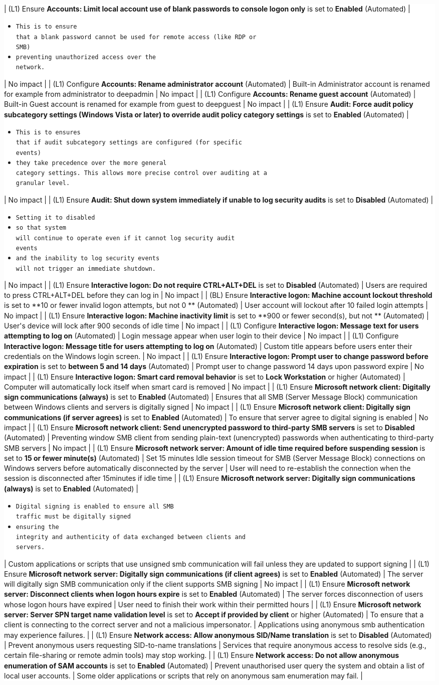 | (L1) Ensure **Accounts: Limit local account use of blank passwords to console logon only** is set to **Enabled** (Automated) | <ul><li><code>This is to ensure that a blank password cannot be used for remote access (like RDP or SMB)</code></li><li><code>preventing unauthorized access over the network.</code></li></ul> | No impact |
| (L1) Configure **Accounts: Rename administrator account** (Automated) | Built-in Administrator account is renamed for example from administrator to deepadmin | No impact |
| (L1) Configure **Accounts: Rename guest account** (Automated) | Built-in Guest account is renamed for example from guest to deepguest | No impact |
| (L1) Ensure **Audit: Force audit policy subcategory settings (Windows Vista or later) to override audit policy category settings** is set to **Enabled** (Automated) | <ul><li><code>This is to ensures that if audit subcategory settings are configured (for specific events)</code></li><li><code>they take precedence over the more general category settings. This allows more precise control over auditing at a granular level.</code></li></ul> | No impact |
| (L1) Ensure **Audit: Shut down system immediately if unable to log security audits** is set to **Disabled** (Automated) | <ul><li><code>Setting it to disabled</code></li><li><code>so that system will continue to operate even if it cannot log security audit events</code></li><li><code>and the inability to log security events will not trigger an immediate shutdown.</code></li></ul> | No impact |
| (L1) Ensure **Interactive logon: Do not require CTRL+ALT+DEL** is set to **Disabled** (Automated) | Users are required to press CTRL+ALT+DEL before they can log in | No impact |
| (BL) Ensure **Interactive logon: Machine account lockout threshold** is set to **10 or fewer invalid logon attempts, but not 0 ** (Automated) | User account will lockout after 10 failed login attempts | No impact |
| (L1) Ensure **Interactive logon: Machine inactivity limit** is set to **900 or fewer second(s), but not ** (Automated) | User&#x27;s device will lock after 900 seconds of idle time | No impact |
| (L1) Configure **Interactive logon: Message text for users attempting to log on** (Automated) | Login message appear when user login to their device | No impact |
| (L1) Configure **Interactive logon: Message title for users attempting to log on** (Automated) | Custom title appears before users enter their credentials on the Windows login screen. | No impact |
| (L1) Ensure **Interactive logon: Prompt user to change password before expiration** is set to **between 5 and 14 days** (Automated) | Prompt user to change password 14 days upon password expire | No impact |
| (L1) Ensure **Interactive logon: Smart card removal behavior** is set to **Lock Workstation** or higher (Automated) | Computer will automatically lock itself when smart card is removed | No impact |
| (L1) Ensure **Microsoft network client: Digitally sign communications (always)** is set to **Enabled** (Automated) | Ensures that all SMB (Server Message Block) communication between Windows clients and servers is digitally signed | No impact |
| (L1) Ensure **Microsoft network client: Digitally sign communications (if server agrees)** is set to **Enabled** (Automated) | To ensure that server agree to digital signing is enabled | No impact |
| (L1) Ensure **Microsoft network client: Send unencrypted password to third-party SMB servers** is set to **Disabled** (Automated) | Preventing window SMB client from sending plain-text (unencrypted) passwords when authenticating to third-party SMB servers | No impact |
| (L1) Ensure **Microsoft network server: Amount of idle time required before suspending session** is set to **15 or fewer minute(s)** (Automated) | Set 15 minutes Idle session timeout for SMB (Server Message Block) connections on Windows servers before automatically disconnected by the server | User will need to re-establish the connection when the session is disconnected after  15minutes if idle time |
| (L1) Ensure **Microsoft network server: Digitally sign communications (always)** is set to **Enabled** (Automated) | <ul><li><code>Digital signing is enabled to ensure all SMB traffic must be digitally signed</code></li><li><code>ensuring the integrity and authenticity of data exchanged between clients and servers.</code></li></ul> | Custom applications or scripts that use unsigned smb communication will fail unless they are updated to support signing |
| (L1) Ensure **Microsoft network server: Digitally sign communications (if client agrees)** is set to **Enabled** (Automated) | The server will digitally sign SMB communication only if the client supports SMB signing | No impact |
| (L1) Ensure **Microsoft network server: Disconnect clients when logon hours expire** is set to **Enabled** (Automated) | The server forces disconnection of users whose logon hours have expired | User need to finish their work within their permitted hours |
| (L1) Ensure **Microsoft network server: Server SPN target name validation level** is set to **Accept if provided by client** or higher (Automated) | To ensure that a client is connecting to the correct server and not a malicious impersonator. | Applications using anonymous smb authentication may experience failures. |
| (L1) Ensure **Network access: Allow anonymous SID/Name translation** is set to **Disabled** (Automated) | Prevent anonymous users requesting SID-to-name translations | Services that require anonymous access to resolve sids (e.g., certain file-sharing or remote admin tools) may stop working. |
| (L1) Ensure **Network access: Do not allow anonymous enumeration of SAM accounts** is set to **Enabled** (Automated) | Prevent unauthorised user query the system and obtain a list of local user accounts. | Some older applications or scripts that rely on anonymous sam enumeration may fail. |